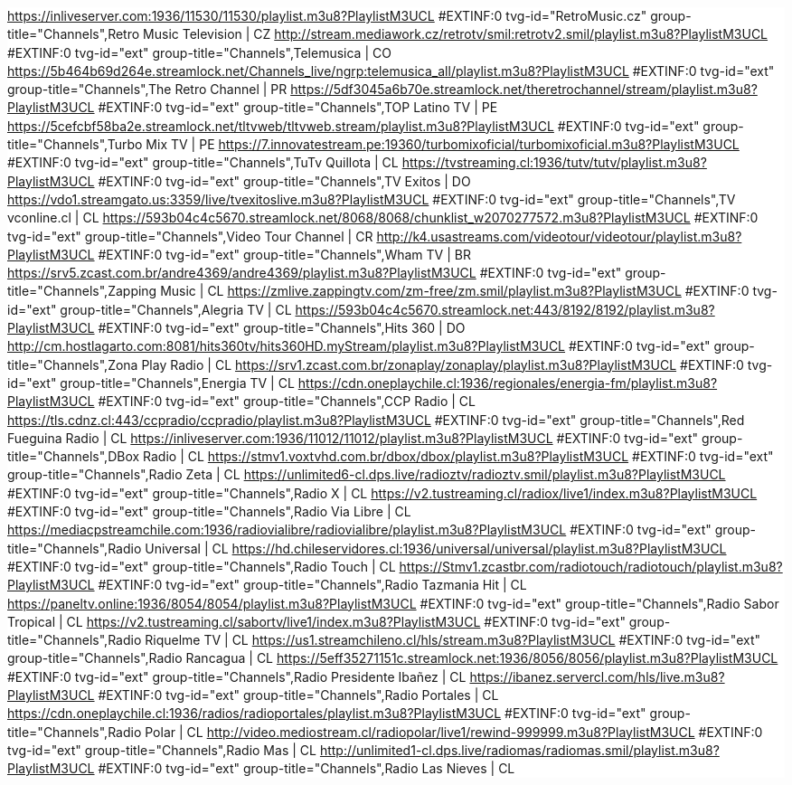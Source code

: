 https://inliveserver.com:1936/11530/11530/playlist.m3u8?PlaylistM3UCL
#EXTINF:0 tvg-id="RetroMusic.cz" group-title="Channels",Retro Music Television  | CZ
http://stream.mediawork.cz/retrotv/smil:retrotv2.smil/playlist.m3u8?PlaylistM3UCL
#EXTINF:0 tvg-id="ext" group-title="Channels",Telemusica  | CO
https://5b464b69d264e.streamlock.net/Channels_live/ngrp:telemusica_all/playlist.m3u8?PlaylistM3UCL
#EXTINF:0 tvg-id="ext" group-title="Channels",The Retro Channel  | PR
https://5df3045a6b70e.streamlock.net/theretrochannel/stream/playlist.m3u8?PlaylistM3UCL
#EXTINF:0 tvg-id="ext" group-title="Channels",TOP Latino TV  | PE
https://5cefcbf58ba2e.streamlock.net/tltvweb/tltvweb.stream/playlist.m3u8?PlaylistM3UCL
#EXTINF:0 tvg-id="ext" group-title="Channels",Turbo Mix TV  | PE
https://7.innovatestream.pe:19360/turbomixoficial/turbomixoficial.m3u8?PlaylistM3UCL
#EXTINF:0 tvg-id="ext" group-title="Channels",TuTv Quillota  | CL
https://tvstreaming.cl:1936/tutv/tutv/playlist.m3u8?PlaylistM3UCL
#EXTINF:0 tvg-id="ext" group-title="Channels",TV Exitos  | DO
https://vdo1.streamgato.us:3359/live/tvexitoslive.m3u8?PlaylistM3UCL
#EXTINF:0 tvg-id="ext" group-title="Channels",TV vconline.cl  | CL
https://593b04c4c5670.streamlock.net/8068/8068/chunklist_w2070277572.m3u8?PlaylistM3UCL
#EXTINF:0 tvg-id="ext" group-title="Channels",Video Tour Channel  | CR
http://k4.usastreams.com/videotour/videotour/playlist.m3u8?PlaylistM3UCL
#EXTINF:0 tvg-id="ext" group-title="Channels",Wham TV  | BR
https://srv5.zcast.com.br/andre4369/andre4369/playlist.m3u8?PlaylistM3UCL
#EXTINF:0 tvg-id="ext" group-title="Channels",Zapping Music  | CL
https://zmlive.zappingtv.com/zm-free/zm.smil/playlist.m3u8?PlaylistM3UCL
#EXTINF:0 tvg-id="ext" group-title="Channels",Alegria TV  | CL
https://593b04c4c5670.streamlock.net:443/8192/8192/playlist.m3u8?PlaylistM3UCL
#EXTINF:0 tvg-id="ext" group-title="Channels",Hits 360  | DO
http://cm.hostlagarto.com:8081/hits360tv/hits360HD.myStream/playlist.m3u8?PlaylistM3UCL
#EXTINF:0 tvg-id="ext" group-title="Channels",Zona Play Radio  | CL
https://srv1.zcast.com.br/zonaplay/zonaplay/playlist.m3u8?PlaylistM3UCL
#EXTINF:0 tvg-id="ext" group-title="Channels",Energia TV  | CL
https://cdn.oneplaychile.cl:1936/regionales/energia-fm/playlist.m3u8?PlaylistM3UCL
#EXTINF:0 tvg-id="ext" group-title="Channels",CCP Radio  | CL
https://tls.cdnz.cl:443/ccpradio/ccpradio/playlist.m3u8?PlaylistM3UCL
#EXTINF:0 tvg-id="ext" group-title="Channels",Red Fueguina Radio  | CL
https://inliveserver.com:1936/11012/11012/playlist.m3u8?PlaylistM3UCL
#EXTINF:0 tvg-id="ext" group-title="Channels",DBox Radio  | CL
https://stmv1.voxtvhd.com.br/dbox/dbox/playlist.m3u8?PlaylistM3UCL
#EXTINF:0 tvg-id="ext" group-title="Channels",Radio Zeta  | CL
https://unlimited6-cl.dps.live/radioztv/radioztv.smil/playlist.m3u8?PlaylistM3UCL
#EXTINF:0 tvg-id="ext" group-title="Channels",Radio X  | CL
https://v2.tustreaming.cl/radiox/live1/index.m3u8?PlaylistM3UCL
#EXTINF:0 tvg-id="ext" group-title="Channels",Radio Via Libre  | CL
https://mediacpstreamchile.com:1936/radiovialibre/radiovialibre/playlist.m3u8?PlaylistM3UCL
#EXTINF:0 tvg-id="ext" group-title="Channels",Radio Universal  | CL
https://hd.chileservidores.cl:1936/universal/universal/playlist.m3u8?PlaylistM3UCL
#EXTINF:0 tvg-id="ext" group-title="Channels",Radio Touch  | CL
https://Stmv1.zcastbr.com/radiotouch/radiotouch/playlist.m3u8?PlaylistM3UCL
#EXTINF:0 tvg-id="ext" group-title="Channels",Radio Tazmania Hit  | CL
https://paneltv.online:1936/8054/8054/playlist.m3u8?PlaylistM3UCL
#EXTINF:0 tvg-id="ext" group-title="Channels",Radio Sabor Tropical  | CL
https://v2.tustreaming.cl/sabortv/live1/index.m3u8?PlaylistM3UCL
#EXTINF:0 tvg-id="ext" group-title="Channels",Radio Riquelme TV  | CL
https://us1.streamchileno.cl/hls/stream.m3u8?PlaylistM3UCL
#EXTINF:0 tvg-id="ext" group-title="Channels",Radio Rancagua  | CL
https://5eff35271151c.streamlock.net:1936/8056/8056/playlist.m3u8?PlaylistM3UCL
#EXTINF:0 tvg-id="ext" group-title="Channels",Radio Presidente Ibañez  | CL
https://ibanez.servercl.com/hls/live.m3u8?PlaylistM3UCL
#EXTINF:0 tvg-id="ext" group-title="Channels",Radio Portales  | CL
https://cdn.oneplaychile.cl:1936/radios/radioportales/playlist.m3u8?PlaylistM3UCL
#EXTINF:0 tvg-id="ext" group-title="Channels",Radio Polar  | CL
http://video.mediostream.cl/radiopolar/live1/rewind-999999.m3u8?PlaylistM3UCL
#EXTINF:0 tvg-id="ext" group-title="Channels",Radio Mas  | CL
http://unlimited1-cl.dps.live/radiomas/radiomas.smil/playlist.m3u8?PlaylistM3UCL
#EXTINF:0 tvg-id="ext" group-title="Channels",Radio Las Nieves  | CL